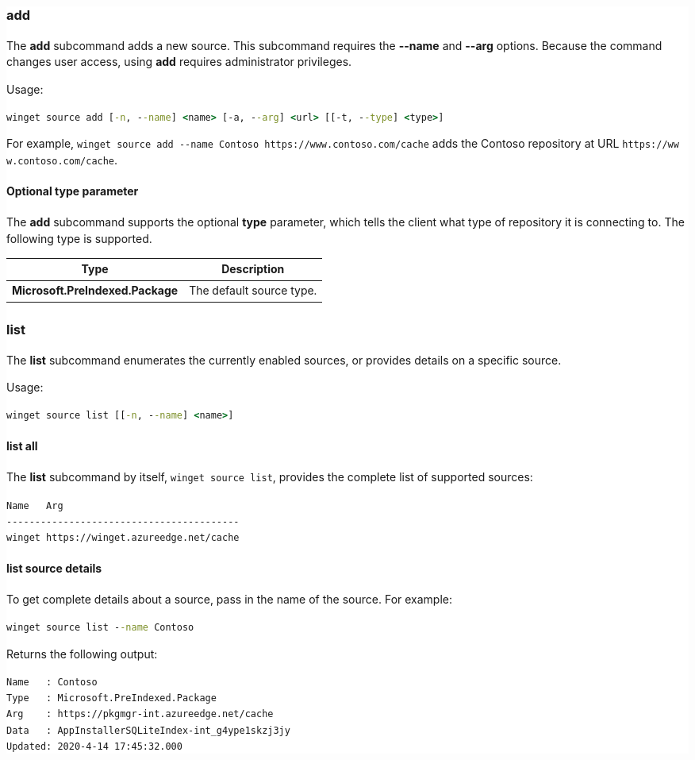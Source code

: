 ### add

The **add** subcommand adds a new source. This subcommand requires the **--name** and **--arg** options. Because the command changes user access, using **add** requires administrator privileges.

Usage:

```cmd
winget source add [-n, --name] <name> [-a, --arg] <url> [[-t, --type] <type>]
```

For example,  `winget source add --name Contoso https://www.contoso.com/cache` adds the Contoso repository at URL `https://www.contoso.com/cache`.

#### Optional type parameter

The **add** subcommand supports the optional **type** parameter, which tells the client what type of repository it is connecting to. The following type is supported.

| Type  | Description |
|--------------|-------------|
| **Microsoft.PreIndexed.Package** | The default source type. |

### list

The **list** subcommand enumerates the currently enabled sources, or provides details on a specific source.

Usage:

```cmd
winget source list [[-n, --name] <name>]
```

#### list all

The **list** subcommand by itself, `winget source list`, provides the complete list of supported sources:

```output
Name   Arg
-----------------------------------------
winget https://winget.azureedge.net/cache
```

#### list source details

To get complete details about a source, pass in the name of the source. For example:

```cmd
winget source list --name Contoso
```

Returns the following output:

```output
Name   : Contoso  
Type   : Microsoft.PreIndexed.Package  
Arg    : https://pkgmgr-int.azureedge.net/cache  
Data   : AppInstallerSQLiteIndex-int_g4ype1skzj3jy  
Updated: 2020-4-14 17:45:32.000
```
